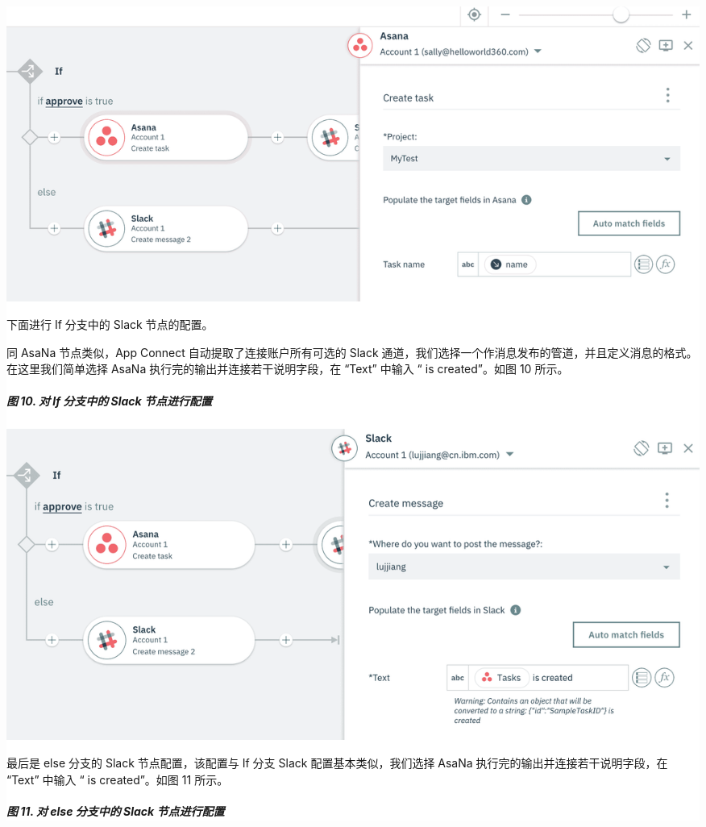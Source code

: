 ![对 If 分支中的 AsaNa 节点进行配置](img/463deb02a9b1b42bd1d29d914df8c477.png)

下面进行 If 分支中的 Slack 节点的配置。

同 AsaNa 节点类似，App Connect 自动提取了连接账户所有可选的 Slack 通道，我们选择一个作消息发布的管道，并且定义消息的格式。在这里我们简单选择 AsaNa 执行完的输出并连接若干说明字段，在 “Text” 中输入 “ <tasks>is created”。如图 10 所示。</tasks>

##### 图 10\. 对 If 分支中的 Slack 节点进行配置

![对 If 分支中的 Slack 节点进行配置](img/7daff399f89bab478b122a05cb762298.png)

最后是 else 分支的 Slack 节点配置，该配置与 If 分支 Slack 配置基本类似，我们选择 AsaNa 执行完的输出并连接若干说明字段，在 “Text” 中输入 “ <name>is created”。如图 11 所示。</name>

##### 图 11\. 对 else 分支中的 Slack 节点进行配置
